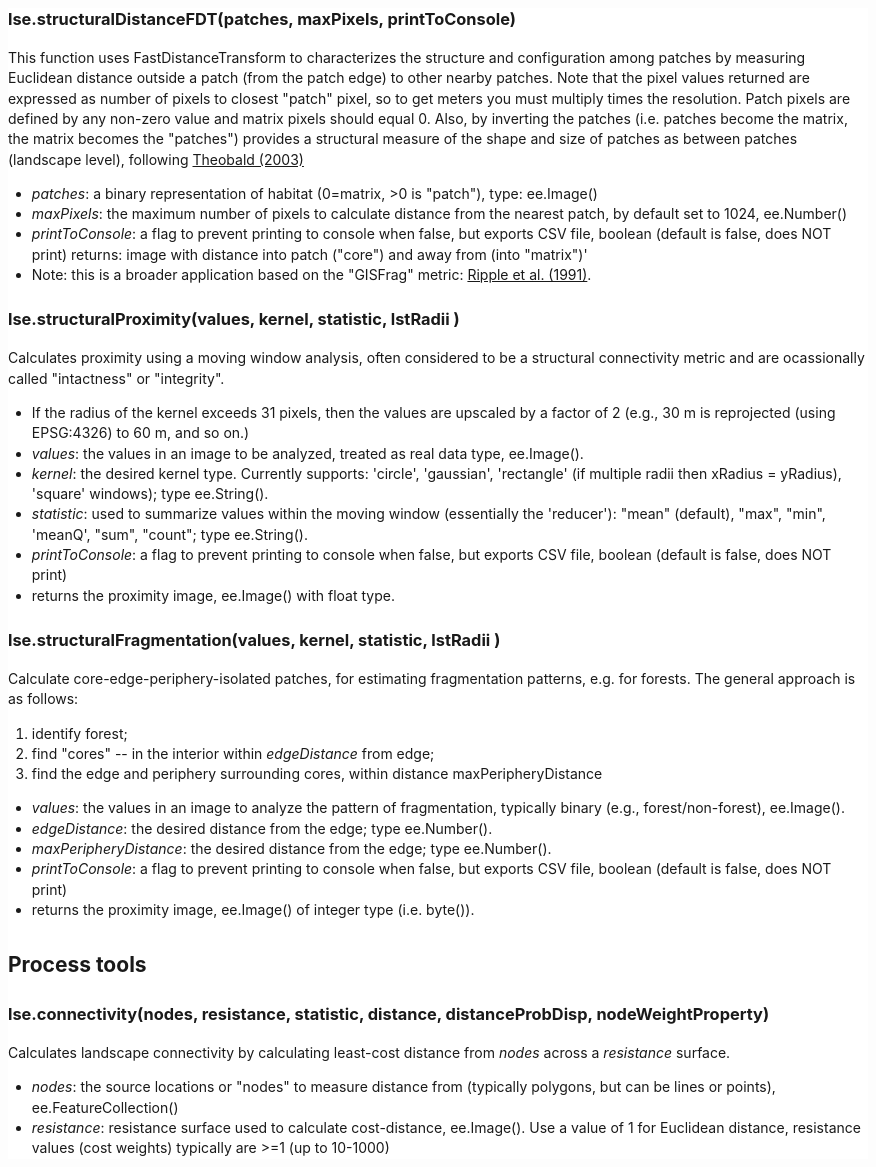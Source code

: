 ### lse.structuralDistanceFDT(patches, maxPixels, printToConsole)
 This function uses FastDistanceTransform to characterizes the structure and configuration among patches
 by measuring Euclidean distance outside a patch (from the patch edge) to other nearby patches.
 Note that the pixel values returned are expressed as number of pixels to closest "patch" pixel,
 so to get meters you must multiply times the resolution.
 Patch pixels are defined by any non-zero value and matrix pixels should equal 0.
 Also, by inverting the patches (i.e. patches become the matrix, the matrix becomes the "patches")
 provides a structural measure of the shape and size of patches as between patches (landscape level), following [Theobald (2003)](https://scholar.google.com/scholar?hl=en&as_sdt=0%2C6&q=Theobald%2C+DM+GIS+Concepts+and+ARCGIS+Methods&btnG=)
+ *patches*: a binary representation of habitat (0=matrix, >0 is "patch"), type: ee.Image()
+ *maxPixels*: the maximum number of pixels to calculate distance from the nearest patch, by default set to 1024, ee.Number()
+ *printToConsole*: a flag to prevent printing to console when false, but exports CSV file, boolean (default is false, does NOT print)
returns: image with distance into patch ("core") and away from (into "matrix")'
+ Note: this is a broader application based on the "GISFrag" metric: [Ripple et al. (1991)](https://scholar.google.com/scholar?hl=en&as_sdt=0%2C5&q=Measuring+forest+landscape+patterns+in+the+cascade+range+of+Oregon%2C+USA&btnG=).
 ### lse.structuralProximity(values, kernel, statistic, lstRadii )
 Calculates proximity using a moving window analysis, often considered to be a structural connectivity metric and are ocassionally called "intactness" or "integrity".
+ If the radius of the kernel exceeds 31 pixels, then the values are upscaled by a factor of 2 (e.g., 30 m is reprojected (using EPSG:4326) to 60 m, and so on.)
+ *values*: the values in an image to be analyzed, treated as real data type, ee.Image().
+ *kernel*: the desired kernel type. Currently supports: 'circle', 'gaussian', 'rectangle' (if multiple radii then xRadius = yRadius), 'square' windows); type ee.String().
+ *statistic*: used to summarize values within the moving window (essentially the 'reducer'): "mean" (default), "max", "min", 'meanQ', "sum", "count"; type ee.String().
+ *printToConsole*: a flag to prevent printing to console when false, but exports CSV file, boolean (default is false, does NOT print)
+ returns the proximity image, ee.Image() with float type.
 ### lse.structuralFragmentation(values, kernel, statistic, lstRadii )
 Calculate core-edge-periphery-isolated patches, for estimating fragmentation patterns, e.g. for forests.
 The general approach is as follows:
   1. identify forest;
   2. find "cores" -- in the interior within *edgeDistance* from edge;
   3. find the edge and periphery surrounding cores, within distance maxPeripheryDistance
+ *values*: the values in an image to analyze the pattern of fragmentation, typically binary (e.g., forest/non-forest), ee.Image().
+ *edgeDistance*: the desired distance from the edge; type ee.Number().
+ *maxPeripheryDistance*: the desired distance from the edge; type ee.Number().
+ *printToConsole*: a flag to prevent printing to console when false, but exports CSV file, boolean (default is false, does NOT print)
+ returns the proximity image, ee.Image() of integer type (i.e. byte()).
 ## <a name="proc"></a>Process tools
 ### lse.connectivity(nodes, resistance, statistic, distance, distanceProbDisp, nodeWeightProperty)
 Calculates landscape connectivity by calculating least-cost distance from *nodes*
 across a *resistance* surface.
+ *nodes*: the source locations or "nodes" to measure distance from (typically polygons, but can be lines or points), ee.FeatureCollection()
+ *resistance*: resistance surface used to calculate cost-distance, ee.Image(). Use a value of 1 for Euclidean distance, resistance values (cost weights) typically are >=1 (up to 10-1000)